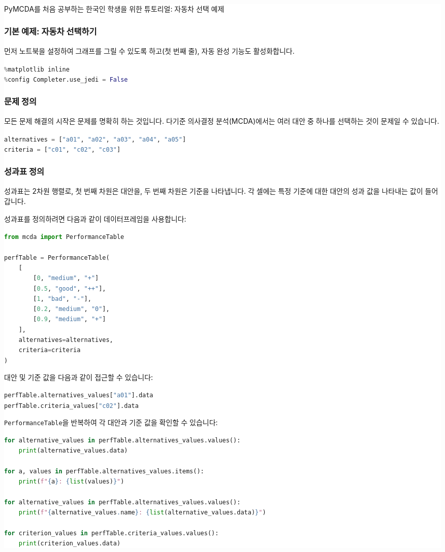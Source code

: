 PyMCDA를 처음 공부하는 한국인 학생을 위한 튜토리얼: 자동차 선택 예제

### 기본 예제: 자동차 선택하기

먼저 노트북을 설정하여 그래프를 그릴 수 있도록 하고(첫 번째 줄), 자동 완성 기능도 활성화합니다.

```python
%matplotlib inline
%config Completer.use_jedi = False
```

### 문제 정의
모든 문제 해결의 시작은 문제를 명확히 하는 것입니다. 다기준 의사결정 분석(MCDA)에서는 여러 대안 중 하나를 선택하는 것이 문제일 수 있습니다.

```python
alternatives = ["a01", "a02", "a03", "a04", "a05"]
criteria = ["c01", "c02", "c03"]
```

### 성과표 정의

성과표는 2차원 행렬로, 첫 번째 차원은 대안을, 두 번째 차원은 기준을 나타냅니다. 각 셀에는 특정 기준에 대한 대안의 성과 값을 나타내는 값이 들어갑니다.

성과표를 정의하려면 다음과 같이 데이터프레임을 사용합니다:

```python
from mcda import PerformanceTable

perfTable = PerformanceTable(
    [
        [0, "medium", "+"]
        [0.5, "good", "++"],
        [1, "bad", "-"],
        [0.2, "medium", "0"],
        [0.9, "medium", "+"]
    ],
    alternatives=alternatives,
    criteria=criteria
)
```

대안 및 기준 값을 다음과 같이 접근할 수 있습니다:

```python
perfTable.alternatives_values["a01"].data
perfTable.criteria_values["c02"].data
```

`PerformanceTable`을 반복하여 각 대안과 기준 값을 확인할 수 있습니다:

```python
for alternative_values in perfTable.alternatives_values.values():
    print(alternative_values.data)

for a, values in perfTable.alternatives_values.items():
    print(f"{a}: {list(values)}")

for alternative_values in perfTable.alternatives_values.values():
    print(f"{alternative_values.name}: {list(alternative_values.data)}")

for criterion_values in perfTable.criteria_values.values():
    print(criterion_values.data)
```

